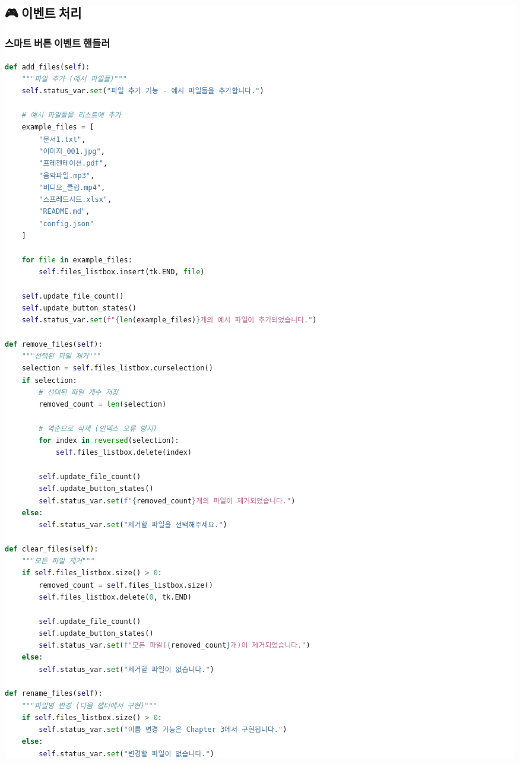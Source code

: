 ## 🎮 이벤트 처리

### 스마트 버튼 이벤트 핸들러

```python linenums="160"
def add_files(self):
    """파일 추가 (예시 파일들)"""
    self.status_var.set("파일 추가 기능 - 예시 파일들을 추가합니다.")
    
    # 예시 파일들을 리스트에 추가
    example_files = [
        "문서1.txt",
        "이미지_001.jpg", 
        "프레젠테이션.pdf",
        "음악파일.mp3",
        "비디오_클립.mp4",
        "스프레드시트.xlsx",
        "README.md",
        "config.json"
    ]
    
    for file in example_files:
        self.files_listbox.insert(tk.END, file)
    
    self.update_file_count()
    self.update_button_states()
    self.status_var.set(f"{len(example_files)}개의 예시 파일이 추가되었습니다.")

def remove_files(self):
    """선택된 파일 제거"""
    selection = self.files_listbox.curselection()
    if selection:
        # 선택된 파일 개수 저장
        removed_count = len(selection)
        
        # 역순으로 삭제 (인덱스 오류 방지)
        for index in reversed(selection):
            self.files_listbox.delete(index)
        
        self.update_file_count()
        self.update_button_states()
        self.status_var.set(f"{removed_count}개의 파일이 제거되었습니다.")
    else:
        self.status_var.set("제거할 파일을 선택해주세요.")

def clear_files(self):
    """모든 파일 제거"""
    if self.files_listbox.size() > 0:
        removed_count = self.files_listbox.size()
        self.files_listbox.delete(0, tk.END)
        
        self.update_file_count()
        self.update_button_states()
        self.status_var.set(f"모든 파일({removed_count}개)이 제거되었습니다.")
    else:
        self.status_var.set("제거할 파일이 없습니다.")

def rename_files(self):
    """파일명 변경 (다음 챕터에서 구현)"""
    if self.files_listbox.size() > 0:
        self.status_var.set("이름 변경 기능은 Chapter 3에서 구현됩니다.")
    else:
        self.status_var.set("변경할 파일이 없습니다.")
```